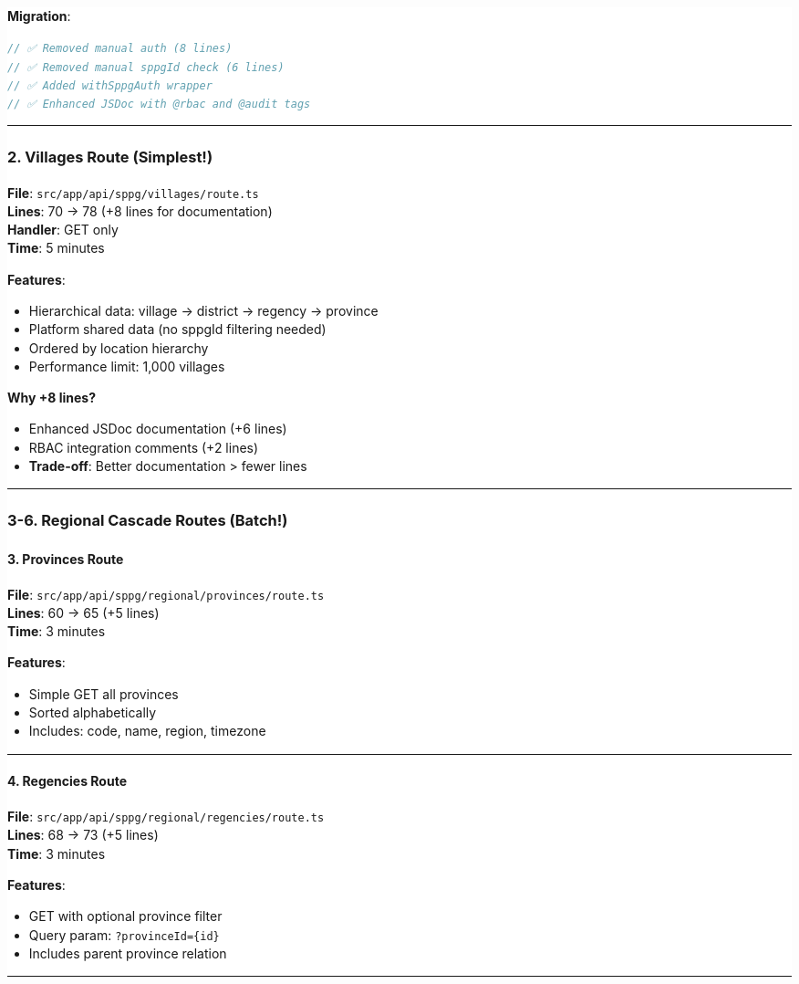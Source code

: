 **Migration**:
```typescript
// ✅ Removed manual auth (8 lines)
// ✅ Removed manual sppgId check (6 lines)
// ✅ Added withSppgAuth wrapper
// ✅ Enhanced JSDoc with @rbac and @audit tags
```

---

### 2. Villages Route (Simplest!)
**File**: `src/app/api/sppg/villages/route.ts`  
**Lines**: 70 → 78 (+8 lines for documentation)  
**Handler**: GET only  
**Time**: 5 minutes

**Features**:
- Hierarchical data: village → district → regency → province
- Platform shared data (no sppgId filtering needed)
- Ordered by location hierarchy
- Performance limit: 1,000 villages

**Why +8 lines?**
- Enhanced JSDoc documentation (+6 lines)
- RBAC integration comments (+2 lines)
- **Trade-off**: Better documentation > fewer lines

---

### 3-6. Regional Cascade Routes (Batch!)

#### 3. Provinces Route
**File**: `src/app/api/sppg/regional/provinces/route.ts`  
**Lines**: 60 → 65 (+5 lines)  
**Time**: 3 minutes

**Features**:
- Simple GET all provinces
- Sorted alphabetically
- Includes: code, name, region, timezone

---

#### 4. Regencies Route
**File**: `src/app/api/sppg/regional/regencies/route.ts`  
**Lines**: 68 → 73 (+5 lines)  
**Time**: 3 minutes

**Features**:
- GET with optional province filter
- Query param: `?provinceId={id}`
- Includes parent province relation

---
